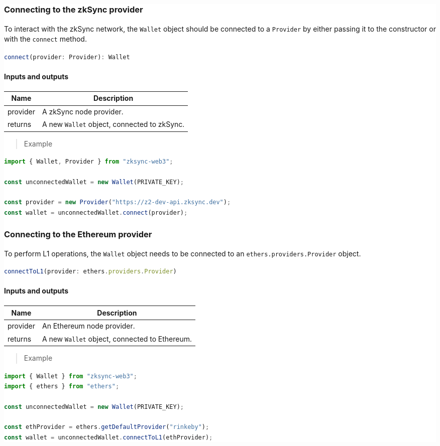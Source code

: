 ### Connecting to the zkSync provider

To interact with the zkSync network, the `Wallet` object should be connected to a `Provider` by either passing it to the constructor or with the `connect` method.

```typescript
connect(provider: Provider): Wallet
```

#### Inputs and outputs

| Name     | Description                                 |
| -------- | ------------------------------------------- |
| provider | A zkSync node provider.                     |
| returns  | A new `Wallet` object, connected to zkSync. |

> Example

```typescript
import { Wallet, Provider } from "zksync-web3";

const unconnectedWallet = new Wallet(PRIVATE_KEY);

const provider = new Provider("https://z2-dev-api.zksync.dev");
const wallet = unconnectedWallet.connect(provider);
```

### Connecting to the Ethereum provider

To perform L1 operations, the `Wallet` object needs to be connected to an `ethers.providers.Provider` object.

```typescript
connectToL1(provider: ethers.providers.Provider)
```

#### Inputs and outputs

| Name     | Description                                   |
| -------- | --------------------------------------------- |
| provider | An Ethereum node provider.                    |
| returns  | A new `Wallet` object, connected to Ethereum. |

> Example

```typescript
import { Wallet } from "zksync-web3";
import { ethers } from "ethers";

const unconnectedWallet = new Wallet(PRIVATE_KEY);

const ethProvider = ethers.getDefaultProvider("rinkeby");
const wallet = unconnectedWallet.connectToL1(ethProvider);
```
